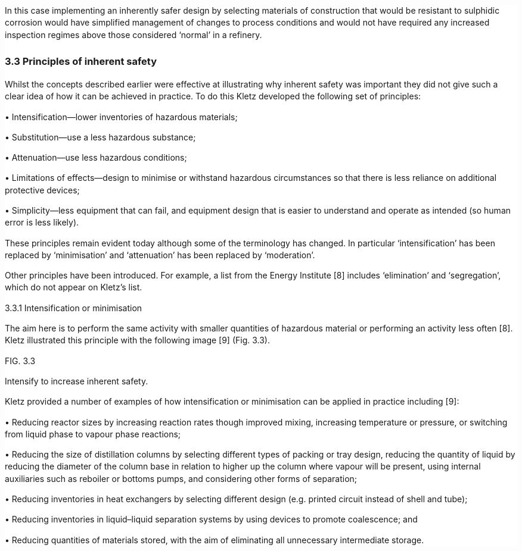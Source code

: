 In this case implementing an inherently safer design by selecting materials of construction that would be resistant to sulphidic corrosion would have simplified management of changes to process conditions and would not have required any increased inspection regimes above those considered ‘normal’ in a refinery.

### 3.3 Principles of inherent safety

Whilst the concepts described earlier were effective at illustrating why inherent safety was important they did not give such a clear idea of how it can be achieved in practice. To do this Kletz developed the following set of principles:

• Intensification—lower inventories of hazardous materials;

• Substitution—use a less hazardous substance;

• Attenuation—use less hazardous conditions;

• Limitations of effects—design to minimise or withstand hazardous circumstances so that there is less reliance on additional protective devices;

• Simplicity—less equipment that can fail, and equipment design that is easier to understand and operate as intended (so human error is less likely).

These principles remain evident today although some of the terminology has changed. In particular ‘intensification’ has been replaced by ‘minimisation’ and ‘attenuation’ has been replaced by ‘moderation’.

Other principles have been introduced. For example, a list from the Energy Institute [8] includes ‘elimination’ and ‘segregation’, which do not appear on Kletz’s list.

3.3.1 Intensification or minimisation

The aim here is to perform the same activity with smaller quantities of hazardous material or performing an activity less often [8]. Kletz illustrated this principle with the following image [9] (Fig. 3.3).

FIG. 3.3

Intensify to increase inherent safety.

Kletz provided a number of examples of how intensification or minimisation can be applied in practice including [9]:

• Reducing reactor sizes by increasing reaction rates though improved mixing, increasing temperature or pressure, or switching from liquid phase to vapour phase reactions;

• Reducing the size of distillation columns by selecting different types of packing or tray design, reducing the quantity of liquid by reducing the diameter of the column base in relation to higher up the column where vapour will be present, using internal auxiliaries such as reboiler or bottoms pumps, and considering other forms of separation;

• Reducing inventories in heat exchangers by selecting different design (e.g. printed circuit instead of shell and tube);

• Reducing inventories in liquid–liquid separation systems by using devices to promote coalescence; and

• Reducing quantities of materials stored, with the aim of eliminating all unnecessary intermediate storage.
